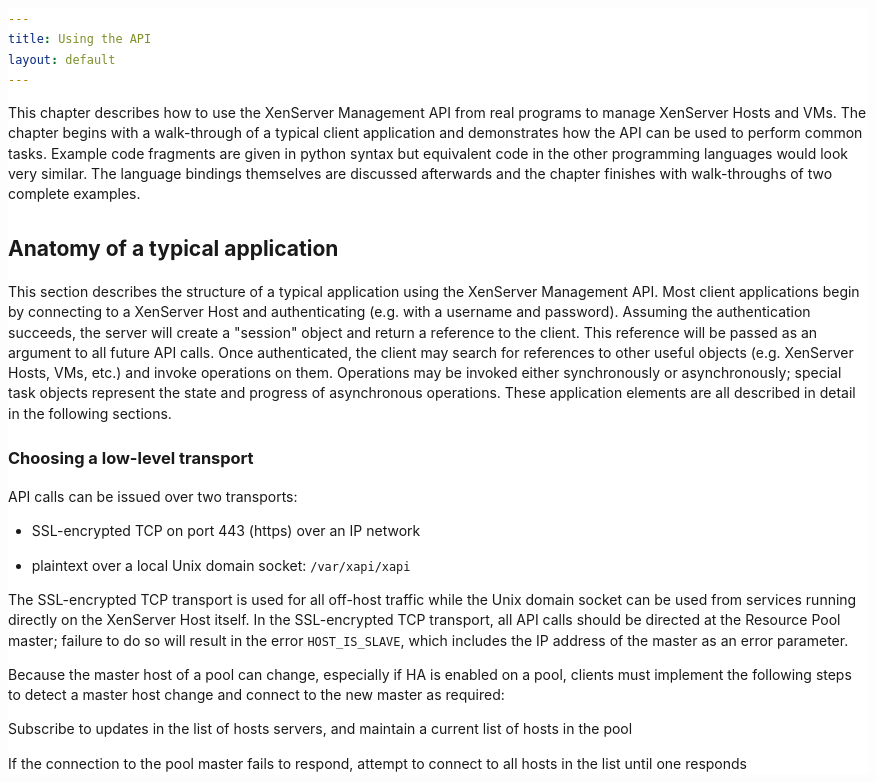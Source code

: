 ```yaml
---
title: Using the API
layout: default
---
```


This chapter describes how to use the XenServer Management API from
real programs to manage XenServer Hosts and VMs. The chapter begins
with a walk-through of a typical client application and demonstrates how
the API can be used to perform common tasks. Example code fragments are
given in python syntax but equivalent code in the other programming
languages would look very similar. The language bindings themselves are
discussed afterwards and the chapter finishes with walk-throughs of two
complete examples.

Anatomy of a typical application
--------------------------------

This section describes the structure of a typical application using the
XenServer Management API. Most client applications begin by
connecting to a XenServer Host and authenticating (e.g. with a
username and password). Assuming the authentication succeeds, the server
will create a "session" object and return a reference to the client.
This reference will be passed as an argument to all future API calls.
Once authenticated, the client may search for references to other useful
objects (e.g. XenServer Hosts, VMs, etc.) and invoke operations on
them. Operations may be invoked either synchronously or asynchronously;
special task objects represent the state and progress of asynchronous
operations. These application elements are all described in detail in
the following sections.

### Choosing a low-level transport

API calls can be issued over two transports:

-   SSL-encrypted TCP on port 443 (https) over an IP network

-   plaintext over a local Unix domain socket: `/var/xapi/xapi`

The SSL-encrypted TCP transport is used for all off-host traffic while
the Unix domain socket can be used from services running directly on the
XenServer Host itself. In the SSL-encrypted TCP transport, all API
calls should be directed at the Resource Pool master; failure to do so
will result in the error `HOST_IS_SLAVE`, which includes the IP address
of the master as an error parameter.

Because the master host of a pool can change, especially if HA is
enabled on a pool, clients must implement the following steps to detect
a master host change and connect to the new master as required:

Subscribe to updates in the list of hosts servers, and maintain a
current list of hosts in the pool

If the connection to the pool master fails to respond, attempt to
connect to all hosts in the list until one responds
